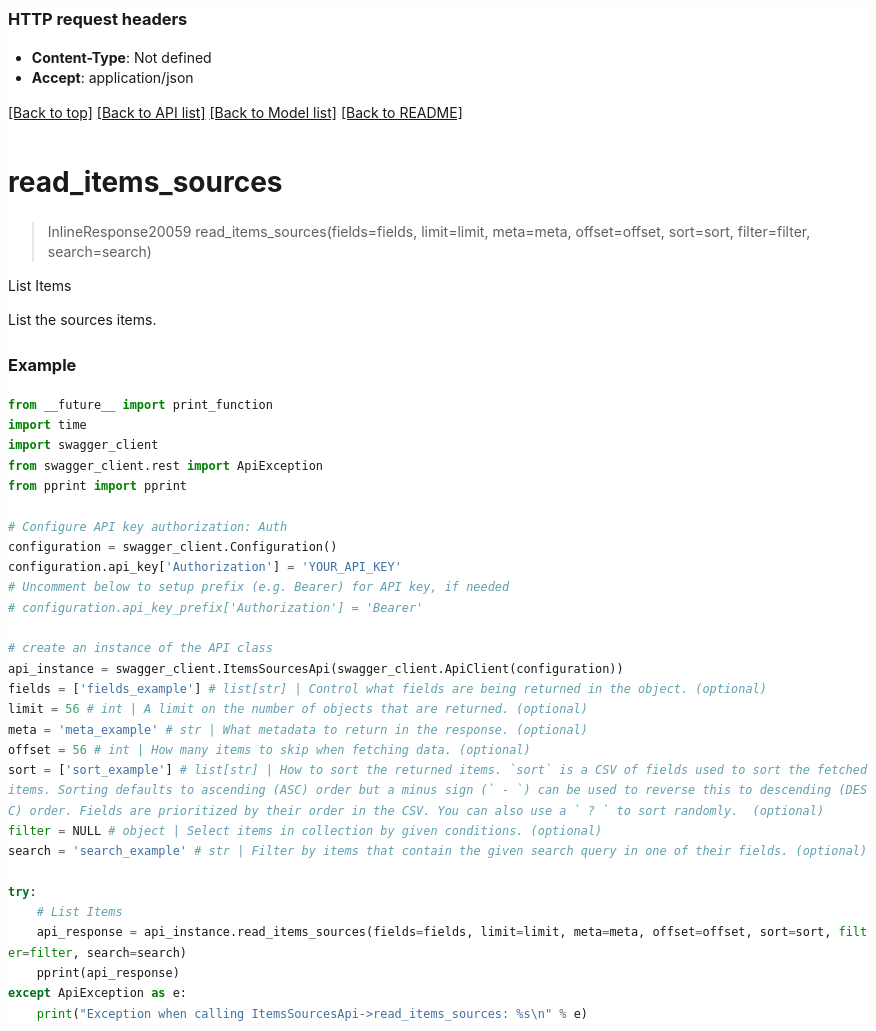 ### HTTP request headers

 - **Content-Type**: Not defined
 - **Accept**: application/json

[[Back to top]](#) [[Back to API list]](../README.md#documentation-for-api-endpoints) [[Back to Model list]](../README.md#documentation-for-models) [[Back to README]](../README.md)

# **read_items_sources**
> InlineResponse20059 read_items_sources(fields=fields, limit=limit, meta=meta, offset=offset, sort=sort, filter=filter, search=search)

List Items

List the sources items.

### Example
```python
from __future__ import print_function
import time
import swagger_client
from swagger_client.rest import ApiException
from pprint import pprint

# Configure API key authorization: Auth
configuration = swagger_client.Configuration()
configuration.api_key['Authorization'] = 'YOUR_API_KEY'
# Uncomment below to setup prefix (e.g. Bearer) for API key, if needed
# configuration.api_key_prefix['Authorization'] = 'Bearer'

# create an instance of the API class
api_instance = swagger_client.ItemsSourcesApi(swagger_client.ApiClient(configuration))
fields = ['fields_example'] # list[str] | Control what fields are being returned in the object. (optional)
limit = 56 # int | A limit on the number of objects that are returned. (optional)
meta = 'meta_example' # str | What metadata to return in the response. (optional)
offset = 56 # int | How many items to skip when fetching data. (optional)
sort = ['sort_example'] # list[str] | How to sort the returned items. `sort` is a CSV of fields used to sort the fetched items. Sorting defaults to ascending (ASC) order but a minus sign (` - `) can be used to reverse this to descending (DESC) order. Fields are prioritized by their order in the CSV. You can also use a ` ? ` to sort randomly.  (optional)
filter = NULL # object | Select items in collection by given conditions. (optional)
search = 'search_example' # str | Filter by items that contain the given search query in one of their fields. (optional)

try:
    # List Items
    api_response = api_instance.read_items_sources(fields=fields, limit=limit, meta=meta, offset=offset, sort=sort, filter=filter, search=search)
    pprint(api_response)
except ApiException as e:
    print("Exception when calling ItemsSourcesApi->read_items_sources: %s\n" % e)
```
